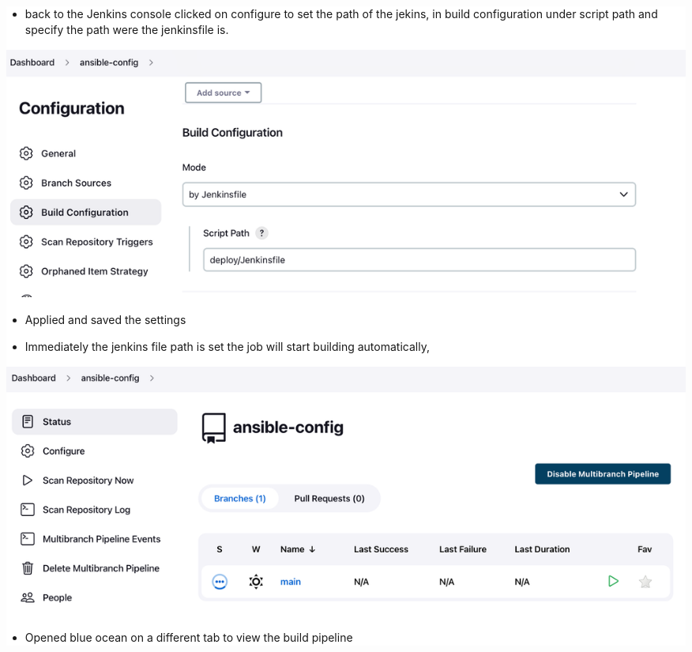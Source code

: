 - back to the Jenkins console clicked on configure to set the path of the jekins, in build configuration under script path and specify the path were the jenkinsfile is.

![alt text](images/jekins-path.png)

- Applied and saved the settings 

- Immediately the jenkins file path is set the job will start building automatically, 

![alt text](images/ansible-config.png)

- Opened blue ocean on a different tab to view the build pipeline
